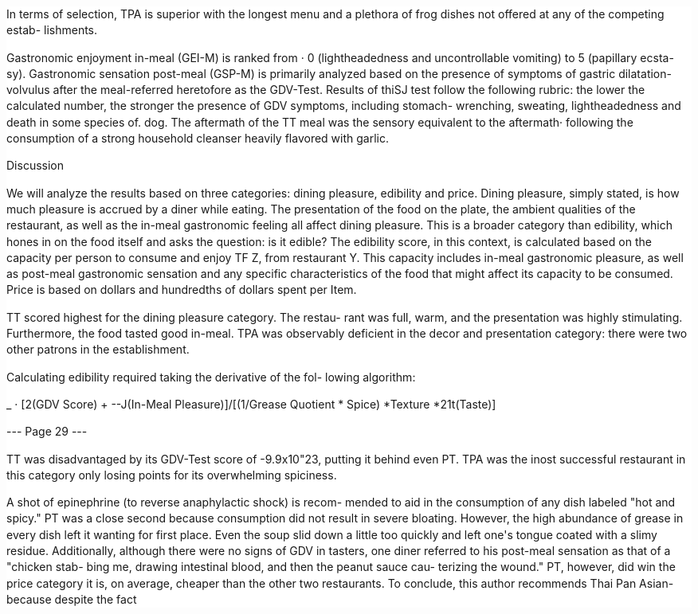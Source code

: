 
In terms of selection, TPA is superior with the longest menu and 
a plethora of frog dishes not offered at any of the competing estab-
lishments. 

Gastronomic enjoyment in-meal (GEI-M) is ranked from · 0 
(lightheadedness and uncontrollable vomiting) to 5 (papillary ecsta-
sy). Gastronomic sensation post-meal (GSP-M) is primarily analyzed 
based on the presence of symptoms of gastric dilatation-volvulus 
after the meal-referred heretofore as the GDV-Test. Results of thiSJ 
test follow the following rubric: the lower the calculated number, the 
stronger the presence of GDV symptoms, including stomach-
wrenching, sweating, lightheadedness and death in some species of. 
dog. The aftermath of the TT meal was the sensory equivalent to the 
aftermath· following the consumption of a strong household cleanser 
heavily flavored with garlic. 

Discussion 

We will analyze the results based on three categories: dining 
pleasure, edibility and price. Dining pleasure, simply stated, is how 
much pleasure is accrued by a diner while eating. The presentation 
of the food on the plate, the ambient qualities of the restaurant, as 
well as the in-meal gastronomic feeling all affect dining pleasure. 
This is a broader category than edibility, which hones in on the food 
itself and asks the question: is it edible? The edibility score, in this 
context, is calculated based on the capacity per person to consume 
and enjoy TF Z, from restaurant Y. This capacity includes in-meal 
gastronomic pleasure, as well as post-meal gastronomic sensation and 
any specific characteristics of the food that might affect its capacity 
to be consumed. Price is based on dollars and hundredths of dollars 
spent per Item. 

TT scored highest for the dining pleasure category. The restau-
rant was full, warm, and the presentation was highly stimulating. 
Furthermore, the food tasted good in-meal. TPA was observably 
deficient in the decor and presentation category: there were two 
other patrons in the establishment. 

Calculating edibility required taking the derivative of the fol-
lowing algorithm: 

_ 
· 
[2(GDV Score) + --J(In-Meal Pleasure)]/[(1/Grease Quotient * 
Spice) *Texture *21t(Taste)] 


--- Page 29 ---

TT was disadvantaged by its GDV-Test score of -9.9x10"23, 
putting it behind even PT. TPA was the inost successful restaurant 
in this category 
only losing points for its overwhelming spiciness. 

A shot of epinephrine (to reverse anaphylactic shock) is recom-
mended to aid in the consumption of any dish labeled "hot and 
spicy." PT was a close second because consumption did not result 
in severe bloating. However, the high abundance of grease in every 
dish left it wanting for first place. Even the soup slid down a little 
too quickly and left one's tongue coated with a slimy residue. 
Additionally, although there were no signs of GDV in tasters, one 
diner referred to his post-meal sensation as that of a "chicken stab-
bing me, drawing intestinal blood, and then the peanut sauce cau-
terizing the wound." PT, however, did win the price category 
it 
is, on average, cheaper than the other two restaurants. To conclude, 
this author recommends Thai Pan Asian-because despite the fact 